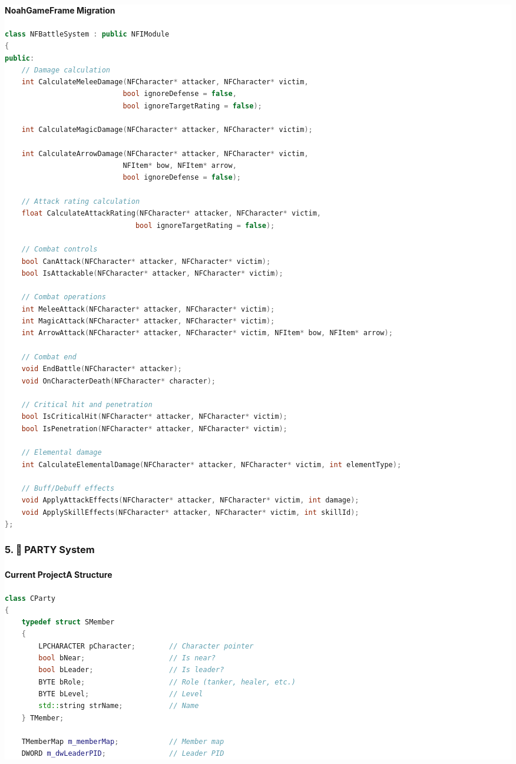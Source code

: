 #### **NoahGameFrame Migration**
```cpp
class NFBattleSystem : public NFIModule
{
public:
    // Damage calculation
    int CalculateMeleeDamage(NFCharacter* attacker, NFCharacter* victim, 
                            bool ignoreDefense = false, 
                            bool ignoreTargetRating = false);
    
    int CalculateMagicDamage(NFCharacter* attacker, NFCharacter* victim);
    
    int CalculateArrowDamage(NFCharacter* attacker, NFCharacter* victim, 
                            NFItem* bow, NFItem* arrow, 
                            bool ignoreDefense = false);
    
    // Attack rating calculation
    float CalculateAttackRating(NFCharacter* attacker, NFCharacter* victim, 
                               bool ignoreTargetRating = false);
    
    // Combat controls
    bool CanAttack(NFCharacter* attacker, NFCharacter* victim);
    bool IsAttackable(NFCharacter* attacker, NFCharacter* victim);
    
    // Combat operations
    int MeleeAttack(NFCharacter* attacker, NFCharacter* victim);
    int MagicAttack(NFCharacter* attacker, NFCharacter* victim);
    int ArrowAttack(NFCharacter* attacker, NFCharacter* victim, NFItem* bow, NFItem* arrow);
    
    // Combat end
    void EndBattle(NFCharacter* attacker);
    void OnCharacterDeath(NFCharacter* character);
    
    // Critical hit and penetration
    bool IsCriticalHit(NFCharacter* attacker, NFCharacter* victim);
    bool IsPenetration(NFCharacter* attacker, NFCharacter* victim);
    
    // Elemental damage
    int CalculateElementalDamage(NFCharacter* attacker, NFCharacter* victim, int elementType);
    
    // Buff/Debuff effects
    void ApplyAttackEffects(NFCharacter* attacker, NFCharacter* victim, int damage);
    void ApplySkillEffects(NFCharacter* attacker, NFCharacter* victim, int skillId);
};
```

### 5. 👥 PARTY System

#### **Current ProjectA Structure**
```cpp
class CParty
{
    typedef struct SMember
    {
        LPCHARACTER pCharacter;        // Character pointer
        bool bNear;                    // Is near?
        bool bLeader;                  // Is leader?
        BYTE bRole;                    // Role (tanker, healer, etc.)
        BYTE bLevel;                   // Level
        std::string strName;           // Name
    } TMember;
    
    TMemberMap m_memberMap;            // Member map
    DWORD m_dwLeaderPID;               // Leader PID
```